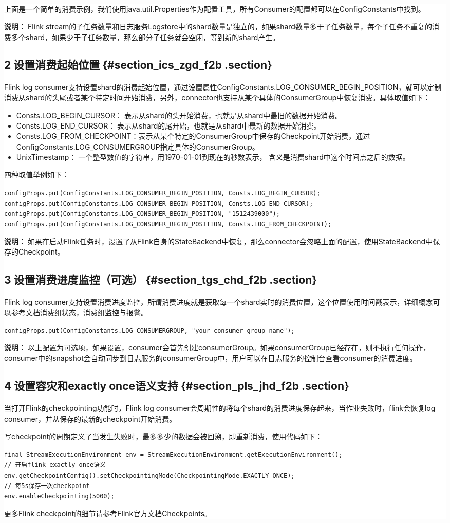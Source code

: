 上面是一个简单的消费示例，我们使用java.util.Properties作为配置工具，所有Consumer的配置都可以在ConfigConstants中找到。

**说明：** Flink stream的子任务数量和日志服务Logstore中的shard数量是独立的，如果shard数量多于子任务数量，每个子任务不重复的消费多个shard，如果少于子任务数量，那么部分子任务就会空闲，等到新的shard产生。

## 2 设置消费起始位置 {#section_ics_zgd_f2b .section}

Flink log consumer支持设置shard的消费起始位置，通过设置属性ConfigConstants.LOG\_CONSUMER\_BEGIN\_POSITION，就可以定制消费从shard的头尾或者某个特定时间开始消费，另外，connector也支持从某个具体的ConsumerGroup中恢复消费。具体取值如下：

-   Consts.LOG\_BEGIN\_CURSOR： 表示从shard的头开始消费，也就是从shard中最旧的数据开始消费。
-   Consts.LOG\_END\_CURSOR： 表示从shard的尾开始，也就是从shard中最新的数据开始消费。
-   Consts.LOG\_FROM\_CHECKPOINT：表示从某个特定的ConsumerGroup中保存的Checkpoint开始消费，通过ConfigConstants.LOG\_CONSUMERGROUP指定具体的ConsumerGroup。
-   UnixTimestamp： 一个整型数值的字符串，用1970-01-01到现在的秒数表示， 含义是消费shard中这个时间点之后的数据。

四种取值举例如下：

```
configProps.put(ConfigConstants.LOG_CONSUMER_BEGIN_POSITION, Consts.LOG_BEGIN_CURSOR);
configProps.put(ConfigConstants.LOG_CONSUMER_BEGIN_POSITION, Consts.LOG_END_CURSOR);
configProps.put(ConfigConstants.LOG_CONSUMER_BEGIN_POSITION, "1512439000");
configProps.put(ConfigConstants.LOG_CONSUMER_BEGIN_POSITION, Consts.LOG_FROM_CHECKPOINT);
```

**说明：** 如果在启动Flink任务时，设置了从Flink自身的StateBackend中恢复，那么connector会忽略上面的配置，使用StateBackend中保存的Checkpoint。

## 3 设置消费进度监控（可选） {#section_tgs_chd_f2b .section}

Flink log consumer支持设置消费进度监控，所谓消费进度就是获取每一个shard实时的消费位置，这个位置使用时间戳表示，详细概念可以参考文档[消费组状态](intl.zh-CN/用户指南/实时订阅与消费/消费组状态.md)，[消费组监控与报警](intl.zh-CN/用户指南/实时订阅与消费/消费组监控与报警.md)。

```
configProps.put(ConfigConstants.LOG_CONSUMERGROUP, "your consumer group name");
```

**说明：** 以上配置为可选项，如果设置，consumer会首先创建consumerGroup。如果consumerGroup已经存在，则不执行任何操作，consumer中的snapshot会自动同步到日志服务的consumerGroup中，用户可以在日志服务的控制台查看consumer的消费进度。

## 4 设置容灾和exactly once语义支持 {#section_pls_jhd_f2b .section}

当打开Flink的checkpointing功能时，Flink log consumer会周期性的将每个shard的消费进度保存起来，当作业失败时，flink会恢复log consumer，并从保存的最新的checkpoint开始消费。

写checkpoint的周期定义了当发生失败时，最多多少的数据会被回溯，即重新消费，使用代码如下：

```
final StreamExecutionEnvironment env = StreamExecutionEnvironment.getExecutionEnvironment();
// 开启flink exactly once语义
env.getCheckpointConfig().setCheckpointingMode(CheckpointingMode.EXACTLY_ONCE);
// 每5s保存一次checkpoint
env.enableCheckpointing(5000);
```

更多Flink checkpoint的细节请参考Flink官方文档[Checkpoints](https://ci.apache.org/projects/flink/flink-docs-release-1.3/setup/checkpoints.html)。
